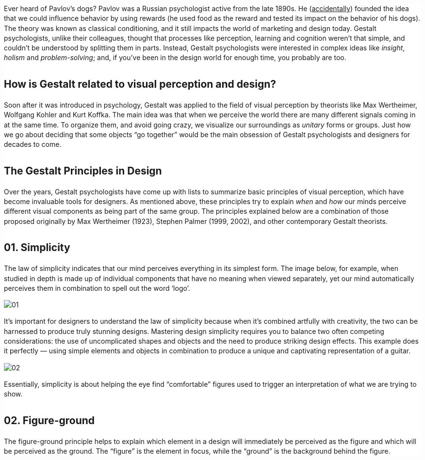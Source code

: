 Ever heard of Pavlov’s dogs? Pavlov was a Russian psychologist active from the late 1890s. He ([accidentally](http://www.simplypsychology.org/pavlov.html)) founded the idea that we could influence behavior by using rewards (he used food as the reward and tested its impact on the behavior of his dogs). The theory was known as classical conditioning, and it still impacts the world of marketing and design today. Gestalt psychologists, unlike their colleagues, thought that processes like perception, learning and cognition weren’t that simple, and couldn’t be understood by splitting them in parts. Instead, Gestalt psychologists were interested in complex ideas like *insight*, *holism* and *problem-solving*; and, if you’ve been in the design world for enough time, you probably are too.

## How is Gestalt related to visual perception and design?

Soon after it was introduced in psychology, Gestalt was applied to the field of visual perception by theorists like Max Wertheimer, Wolfgang Kohler and Kurt Koffka. The main idea was that when we perceive the world there are many different signals coming in at the same time. To organize them, and avoid going crazy, we visualize our surroundings as *unitary* forms or groups. Just how we go about deciding that some objects “go together” would be the main obsession of Gestalt psychologists and designers for decades to come.

## The Gestalt Principles in Design

Over the years, Gestalt psychologists have come up with lists to summarize basic principles of visual perception, which have become invaluable tools for designers. As mentioned above, these principles try to explain *when* and *how* our minds perceive different visual components as being part of the same group. The principles explained below are a combination of those proposed originally by Max Wertheimer (1923), Stephen Palmer (1999, 2002), and other contemporary Gestalt theorists.

## 01. Simplicity

The law of simplicity indicates that our mind perceives everything in its simplest form. The image below, for example, when studied in depth is made up of individual components that have no meaning when viewed separately, yet our mind automatically perceives them in combination to spell out the word ‘logo’.

![01](https://s3.amazonaws.com/image-control-storage/blog-images/2018/02/24155232/011-tb-728x01111121111.jpg)

It’s important for designers to understand the law of simplicity because when it’s combined artfully with creativity, the two can be harnessed to produce truly stunning designs. Mastering design simplicity requires you to balance two often competing considerations: the use of uncomplicated shapes and objects and the need to produce striking design effects. This example does it perfectly — using simple elements and objects in combination to produce a unique and captivating representation of a guitar.

![02](https://s3.amazonaws.com/image-control-storage/blog-images/2018/02/24155234/02-tb-728x01111111111.png)

Essentially, simplicity is about helping the eye find “comfortable” figures used to trigger an interpretation of what we are trying to show.

## 02. Figure-ground

The figure-ground principle helps to explain which element in a design will immediately be perceived as the figure and which will be perceived as the ground. The “figure” is the element in focus, while the “ground” is the background behind the figure.
